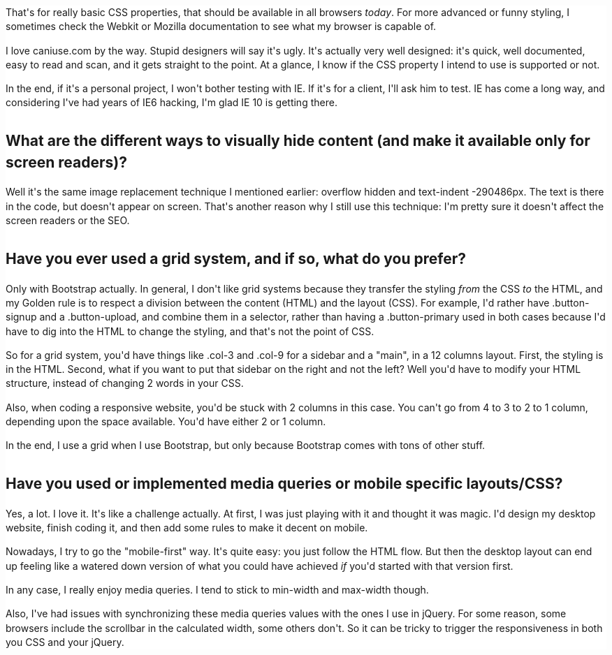 That's for really basic CSS properties, that should be available in all browsers *today*. For more advanced or funny styling, I sometimes check the Webkit or Mozilla documentation to see what my browser is capable of.

I love caniuse.com by the way. Stupid designers will say it's ugly. It's actually very well designed: it's quick, well documented, easy to read and scan, and it gets straight to the point. At a glance, I know if the CSS property I intend to use is supported or not.

In the end, if it's a personal project, I won't bother testing with IE. If it's for a client, I'll ask him to test. IE has come a long way, and considering I've had years of IE6 hacking, I'm glad IE 10 is getting there.

## What are the different ways to visually hide content (and make it available only for screen readers)?

Well it's the same image replacement technique I mentioned earlier: overflow hidden and text-indent -290486px. The text is there in the code, but doesn't appear on screen. That's another reason why I still use this technique: I'm pretty sure it doesn't affect the screen readers or the SEO.

## Have you ever used a grid system, and if so, what do you prefer?

Only with Bootstrap actually. In general, I don't like grid systems because they transfer the styling *from* the CSS *to* the HTML, and my Golden rule is to respect a division between the content (HTML) and the layout (CSS). For example, I'd rather have .button-signup and a .button-upload, and combine them in a selector, rather than having a .button-primary used in both cases because I'd have to dig into the HTML to change the styling, and that's not the point of CSS.

So for a grid system, you'd have things like .col-3 and .col-9 for a sidebar and a "main", in a 12 columns layout. First, the styling is in the HTML. Second, what if you want to put that sidebar on the right and not the left? Well you'd have to modify your HTML structure, instead of changing 2 words in your CSS.

Also, when coding a responsive website, you'd be stuck with 2 columns in this case. You can't go from 4 to 3 to 2 to 1 column, depending upon the space available. You'd have either 2 or 1 column.

In the end, I use a grid when I use Bootstrap, but only because Bootstrap comes with tons of other stuff.

## Have you used or implemented media queries or mobile specific layouts/CSS?

Yes, a lot. I love it. It's like a challenge actually. At first, I was just playing with it and thought it was magic. I'd design my desktop website, finish coding it, and then add some rules to make it decent on mobile.

Nowadays, I try to go the "mobile-first" way. It's quite easy: you just follow the HTML flow. But then the desktop layout can end up feeling like a watered down version of what you could have achieved *if* you'd started with that version first.

In any case, I really enjoy media queries. I tend to stick to min-width and max-width though.

Also, I've had issues with synchronizing these media queries values with the ones I use in jQuery. For some reason, some browsers include the scrollbar in the calculated width, some others don't. So it can be tricky to trigger the responsiveness in both you CSS and your jQuery.
